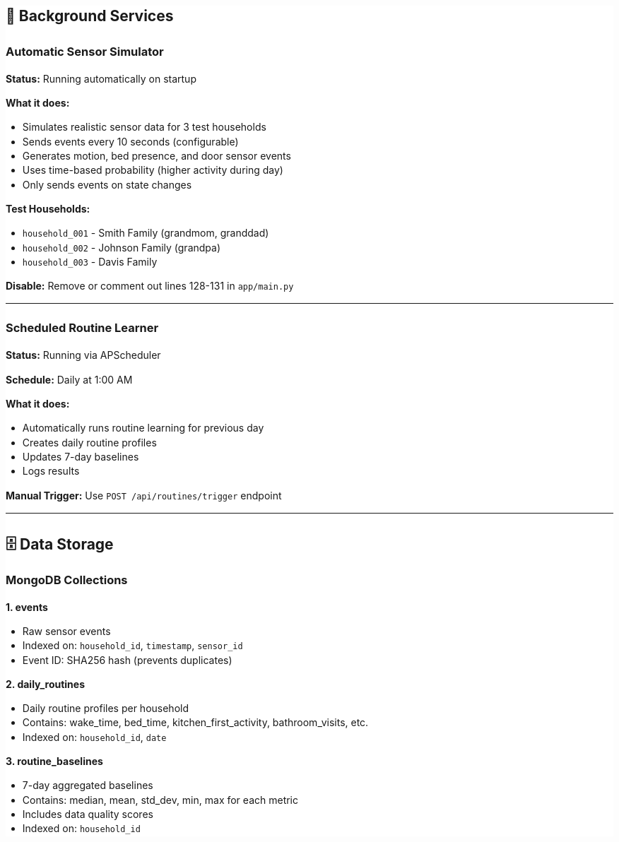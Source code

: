 
## 🔧 Background Services

### Automatic Sensor Simulator

**Status:** Running automatically on startup

**What it does:**
- Simulates realistic sensor data for 3 test households
- Sends events every 10 seconds (configurable)
- Generates motion, bed presence, and door sensor events
- Uses time-based probability (higher activity during day)
- Only sends events on state changes

**Test Households:**
- `household_001` - Smith Family (grandmom, granddad)
- `household_002` - Johnson Family (grandpa)
- `household_003` - Davis Family

**Disable:** Remove or comment out lines 128-131 in `app/main.py`

---

### Scheduled Routine Learner

**Status:** Running via APScheduler

**Schedule:** Daily at 1:00 AM

**What it does:**
- Automatically runs routine learning for previous day
- Creates daily routine profiles
- Updates 7-day baselines
- Logs results

**Manual Trigger:** Use `POST /api/routines/trigger` endpoint

---

## 🗄️ Data Storage

### MongoDB Collections

**1. events**
- Raw sensor events
- Indexed on: `household_id`, `timestamp`, `sensor_id`
- Event ID: SHA256 hash (prevents duplicates)

**2. daily_routines**
- Daily routine profiles per household
- Contains: wake_time, bed_time, kitchen_first_activity, bathroom_visits, etc.
- Indexed on: `household_id`, `date`

**3. routine_baselines**
- 7-day aggregated baselines
- Contains: median, mean, std_dev, min, max for each metric
- Includes data quality scores
- Indexed on: `household_id`
